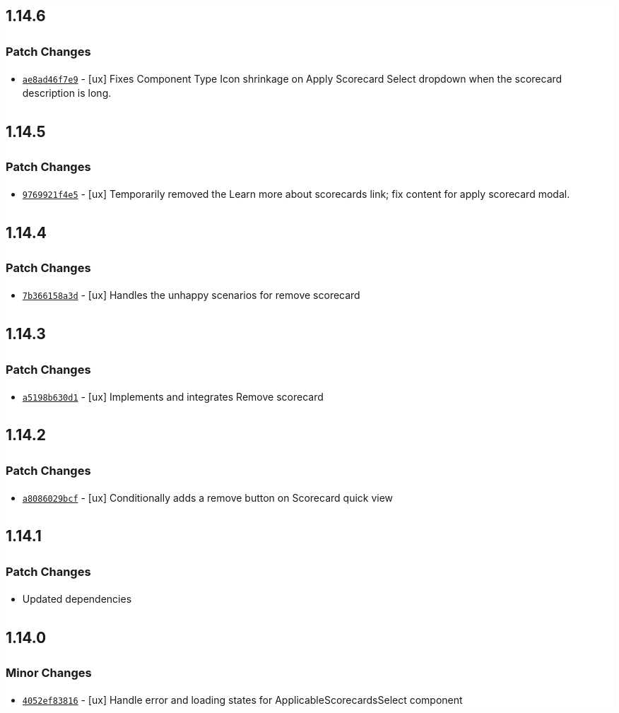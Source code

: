 ## 1.14.6

### Patch Changes

- [`ae8ad46f7e9`](https://bitbucket.org/atlassian/atlassian-frontend/commits/ae8ad46f7e9) - [ux] Fixes Component Type Icon shrinkage on Apply Scorecard Select dropdown when the scorecard description is long.

## 1.14.5

### Patch Changes

- [`9769921f4e5`](https://bitbucket.org/atlassian/atlassian-frontend/commits/9769921f4e5) - [ux] Temporarily removed the Learn more about scorecards link; fix content for apply scorecard modal.

## 1.14.4

### Patch Changes

- [`7b366158a3d`](https://bitbucket.org/atlassian/atlassian-frontend/commits/7b366158a3d) - [ux] Handles the unhappy scenarios for remove scorecard

## 1.14.3

### Patch Changes

- [`a5198b630d1`](https://bitbucket.org/atlassian/atlassian-frontend/commits/a5198b630d1) - [ux] Implements and integrates Remove scorecard

## 1.14.2

### Patch Changes

- [`a8086029bcf`](https://bitbucket.org/atlassian/atlassian-frontend/commits/a8086029bcf) - [ux] Conditionally adds a remove button on Scorecard quick view

## 1.14.1

### Patch Changes

- Updated dependencies

## 1.14.0

### Minor Changes

- [`4052ef83816`](https://bitbucket.org/atlassian/atlassian-frontend/commits/4052ef83816) - [ux] Handle error and loading states for ApplicableScorecardsSelect component
